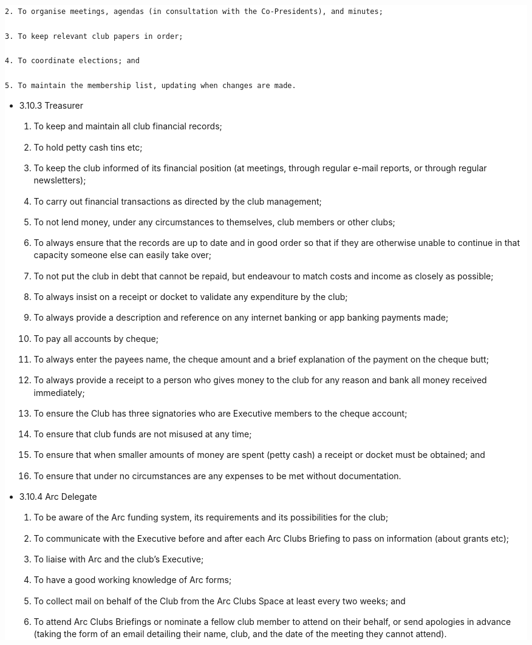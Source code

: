    2. To organise meetings, agendas (in consultation with the Co-Presidents), and minutes;

    3. To keep relevant club papers in order;

    4. To coordinate elections; and

    5. To maintain the membership list, updating when changes are made.

- 3.10.3 Treasurer

    1. To keep and maintain all club financial records;

    2. To hold petty cash tins etc;

    3. To keep the club informed of its financial position (at meetings, through regular e-mail reports, or through regular newsletters);

    4. To carry out financial transactions as directed by the club management;

    5. To not lend money, under any circumstances to themselves, club members or other clubs;

    6. To always ensure that the records are up to date and in good order so that if they are otherwise unable to continue in that capacity someone else can easily take over;

    7. To not put the club in debt that cannot be repaid, but endeavour to match costs and income as closely as possible;

    8. To always insist on a receipt or docket to validate any expenditure by the club;
    
    9. To always provide a description and reference on any internet banking or app banking payments made;

    10. To pay all accounts by cheque;

    11. To always enter the payees name, the cheque amount and a brief explanation of the payment on the cheque butt;

    12. To always provide a receipt to a person who gives money to the club for any reason and bank all money received immediately;

    13. To ensure the Club has three signatories who are Executive members to the cheque account;

    14. To ensure that club funds are not misused at any time;

    15. To ensure that when smaller amounts of money are spent (petty cash) a receipt or docket must be obtained; and

    16. To ensure that under no circumstances are any expenses to be met without documentation.

- 3.10.4 Arc Delegate

    1. To be aware of the Arc funding system, its requirements and its possibilities for the club;

    2. To communicate with the Executive before and after each Arc Clubs Briefing to pass on information (about grants etc);

    3. To liaise with Arc and the club’s Executive;

    4. To have a good working knowledge of Arc forms;

    5. To collect mail on behalf of the Club from the Arc Clubs Space at least every two weeks; and

    6. To attend Arc Clubs Briefings or nominate a fellow club member to attend on their behalf, or send apologies in advance (taking the form of an email detailing their name, club, and the date of the meeting they cannot attend).
